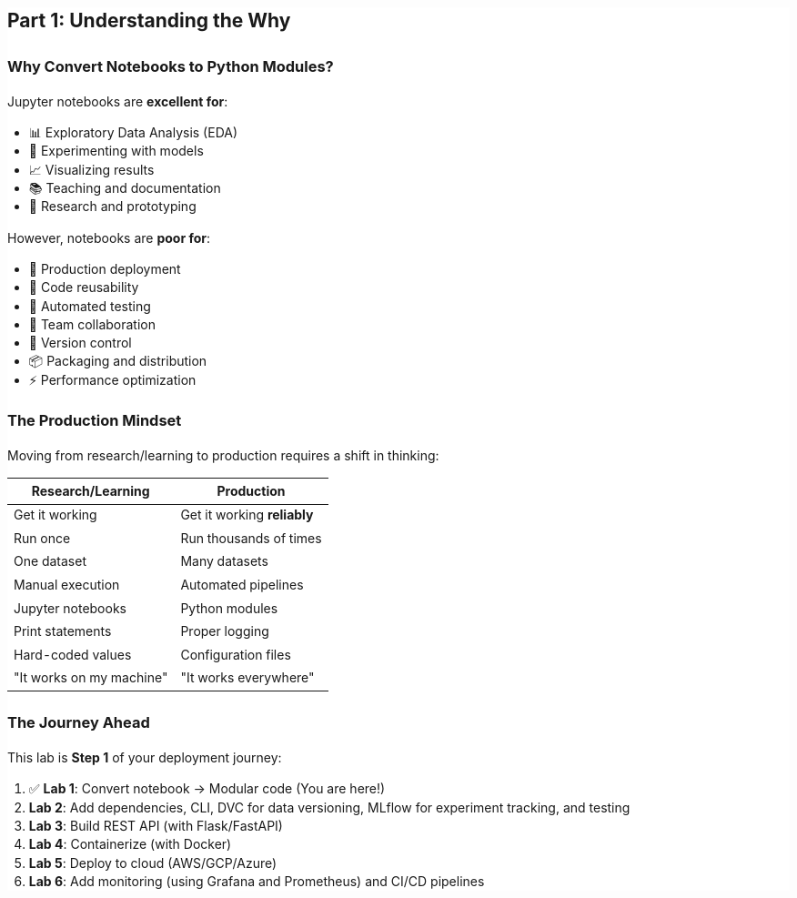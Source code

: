 ## Part 1: Understanding the Why

### Why Convert Notebooks to Python Modules?

Jupyter notebooks are **excellent for**:

- 📊 Exploratory Data Analysis (EDA)
- 🧪 Experimenting with models
- 📈 Visualizing results
- 📚 Teaching and documentation
- 🔬 Research and prototyping

However, notebooks are **poor for**:

- 🚀 Production deployment
- 🔄 Code reusability
- 🧪 Automated testing
- 👥 Team collaboration
- 🔧 Version control
- 📦 Packaging and distribution
- ⚡ Performance optimization

### The Production Mindset

Moving from research/learning to production requires a shift in thinking:

| Research/Learning | Production |
|-------------------|------------|
| Get it working | Get it working **reliably** |
| Run once | Run thousands of times |
| One dataset | Many datasets |
| Manual execution | Automated pipelines |
| Jupyter notebooks | Python modules |
| Print statements | Proper logging |
| Hard-coded values | Configuration files |
| "It works on my machine" | "It works everywhere" |

### The Journey Ahead

This lab is **Step 1** of your deployment journey:

1. ✅ **Lab 1**: Convert notebook → Modular code (You are here!)
2. **Lab 2**: Add dependencies, CLI, DVC for data versioning, MLflow for experiment tracking, and testing
3. **Lab 3**: Build REST API (with Flask/FastAPI)
4. **Lab 4**: Containerize (with Docker)
5. **Lab 5**: Deploy to cloud (AWS/GCP/Azure)
6. **Lab 6**: Add monitoring (using Grafana and Prometheus) and CI/CD pipelines
